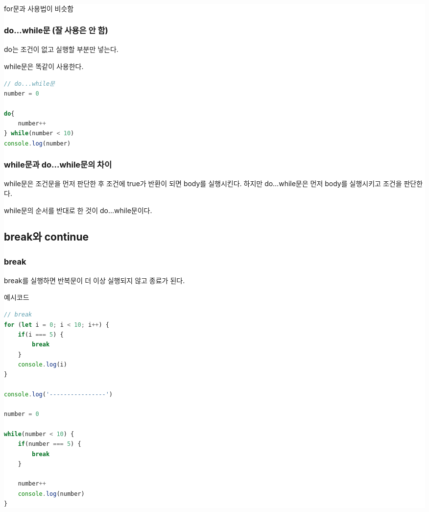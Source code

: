 for문과 사용법이 비슷함

### do…while문 (잘 사용은 안 함)

do는 조건이 없고 실행할 부분만 넣는다.

while문은 똑같이 사용한다.

```javascript
// do...while문
number = 0

do{
    number++
} while(number < 10)
console.log(number)
```

### while문과 do…while문의 차이

while문은 조건문을 먼저 판단한 후 조건에 true가 반환이 되면 body를 실행시킨다. 하지만 do…while문은 먼저 body를 실행시키고 조건을 판단한다.

while문의 순서를 반대로 한 것이 do…while문이다.

## break와 continue

### break

break를 실행하면 반복문이 더 이상 실행되지 않고 종료가 된다.

예시코드

```javascript
// break
for (let i = 0; i < 10; i++) {
    if(i === 5) {
        break
    }
    console.log(i)
}

console.log('----------------')

number = 0

while(number < 10) {
    if(number === 5) {
        break
    }

    number++
    console.log(number)
}
```
